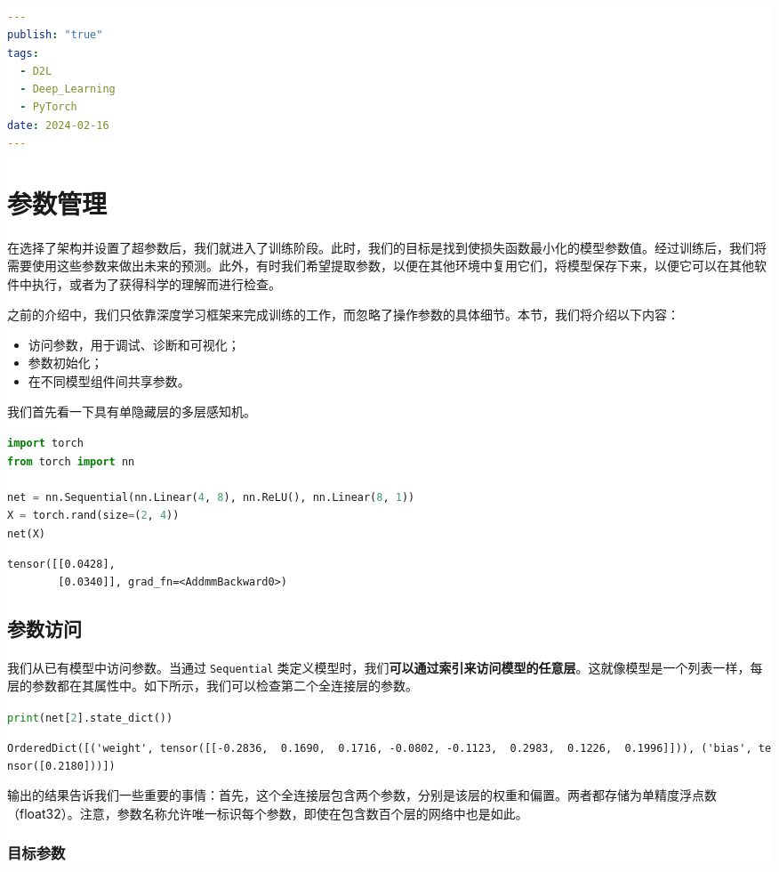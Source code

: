 ```yaml
---
publish: "true"
tags:
  - D2L
  - Deep_Learning
  - PyTorch
date: 2024-02-16
---
```

# 参数管理

在选择了架构并设置了超参数后，我们就进入了训练阶段。此时，我们的目标是找到使损失函数最小化的模型参数值。经过训练后，我们将需要使用这些参数来做出未来的预测。此外，有时我们希望提取参数，以便在其他环境中复用它们，将模型保存下来，以便它可以在其他软件中执行，或者为了获得科学的理解而进行检查。

之前的介绍中，我们只依靠深度学习框架来完成训练的工作，而忽略了操作参数的具体细节。本节，我们将介绍以下内容：
* 访问参数，用于调试、诊断和可视化；
* 参数初始化；
* 在不同模型组件间共享参数。

我们首先看一下具有单隐藏层的多层感知机。

```python
import torch
from torch import nn

net = nn.Sequential(nn.Linear(4, 8), nn.ReLU(), nn.Linear(8, 1))
X = torch.rand(size=(2, 4))
net(X)
```

```output
tensor([[0.0428],
        [0.0340]], grad_fn=<AddmmBackward0>)
```

## 参数访问

我们从已有模型中访问参数。当通过 `Sequential` 类定义模型时，我们**可以通过索引来访问模型的任意层**。这就像模型是一个列表一样，每层的参数都在其属性中。如下所示，我们可以检查第二个全连接层的参数。

```python
print(net[2].state_dict())
```

```output
OrderedDict([('weight', tensor([[-0.2836,  0.1690,  0.1716, -0.0802, -0.1123,  0.2983,  0.1226,  0.1996]])), ('bias', tensor([0.2180]))])

```

输出的结果告诉我们一些重要的事情：首先，这个全连接层包含两个参数，分别是该层的权重和偏置。两者都存储为单精度浮点数（float32）。注意，参数名称允许唯一标识每个参数，即使在包含数百个层的网络中也是如此。

### 目标参数
